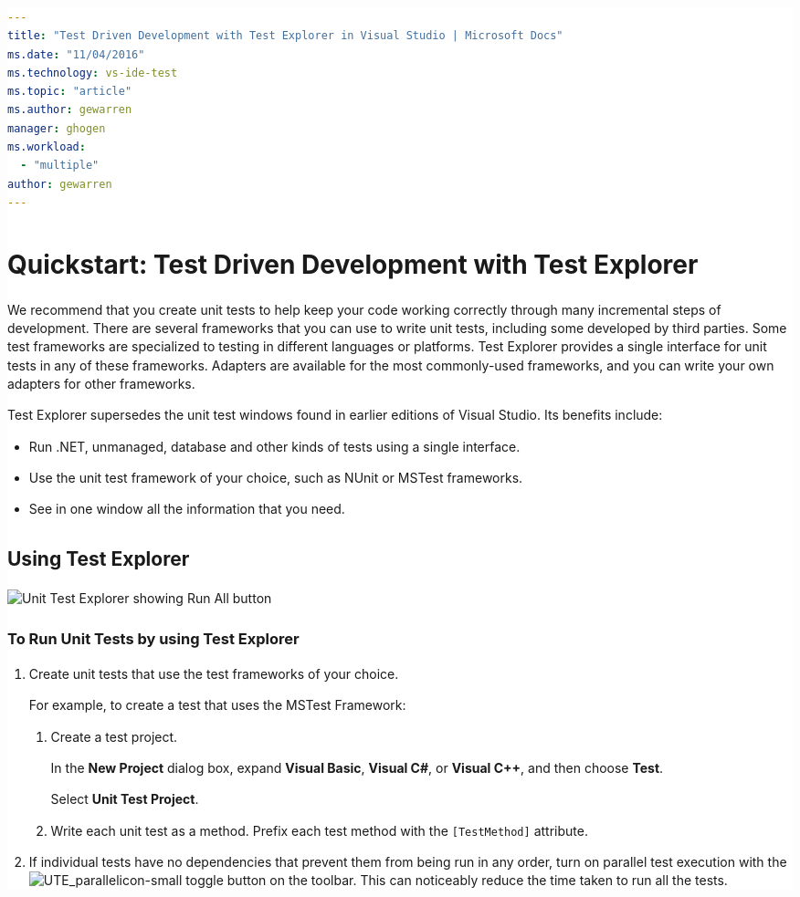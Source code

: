 ```yaml
---
title: "Test Driven Development with Test Explorer in Visual Studio | Microsoft Docs"
ms.date: "11/04/2016"
ms.technology: vs-ide-test
ms.topic: "article"
ms.author: gewarren
manager: ghogen
ms.workload: 
  - "multiple"
author: gewarren
---
```

# Quickstart: Test Driven Development with Test Explorer

We recommend that you create unit tests to help keep your code working correctly through many incremental steps of development. There are several frameworks that you can use to write unit tests, including some developed by third parties. Some test frameworks are   specialized to testing in different languages or platforms. Test Explorer provides a single interface for unit tests in any of these frameworks. Adapters are available for the most commonly-used frameworks, and you can write your own adapters for other frameworks.

 Test Explorer supersedes the unit test windows found in earlier editions of Visual Studio. Its benefits include:

-   Run .NET, unmanaged, database and other kinds of tests using a single interface.

-   Use the unit test framework of your choice, such as NUnit or MSTest frameworks.

-   See in one window all the information that you need.

## Using Test Explorer
 ![Unit Test Explorer showing Run All button](../test/media/unittestexplorer-beta-.png "UnitTestExplorer(beta)")

### To Run Unit Tests by using Test Explorer

1.  Create unit tests that use the test frameworks of your choice.

     For example, to create a test that uses the MSTest Framework:

    1.  Create a test project.

         In the **New Project** dialog box, expand **Visual Basic**, **Visual C#**, or **Visual C++**, and then choose **Test**.

         Select **Unit Test Project**.

    2.  Write each unit test as a method. Prefix each test method with the `[TestMethod]` attribute.

2.  If individual tests have no dependencies that prevent them from being run in any order, turn on parallel test execution with the ![UTE&#95;parallelicon&#45;small](../test/media/ute_parallelicon-small.png "UTE_parallelicon-small") toggle button on the toolbar. This can noticeably reduce the time taken to run all the tests.
